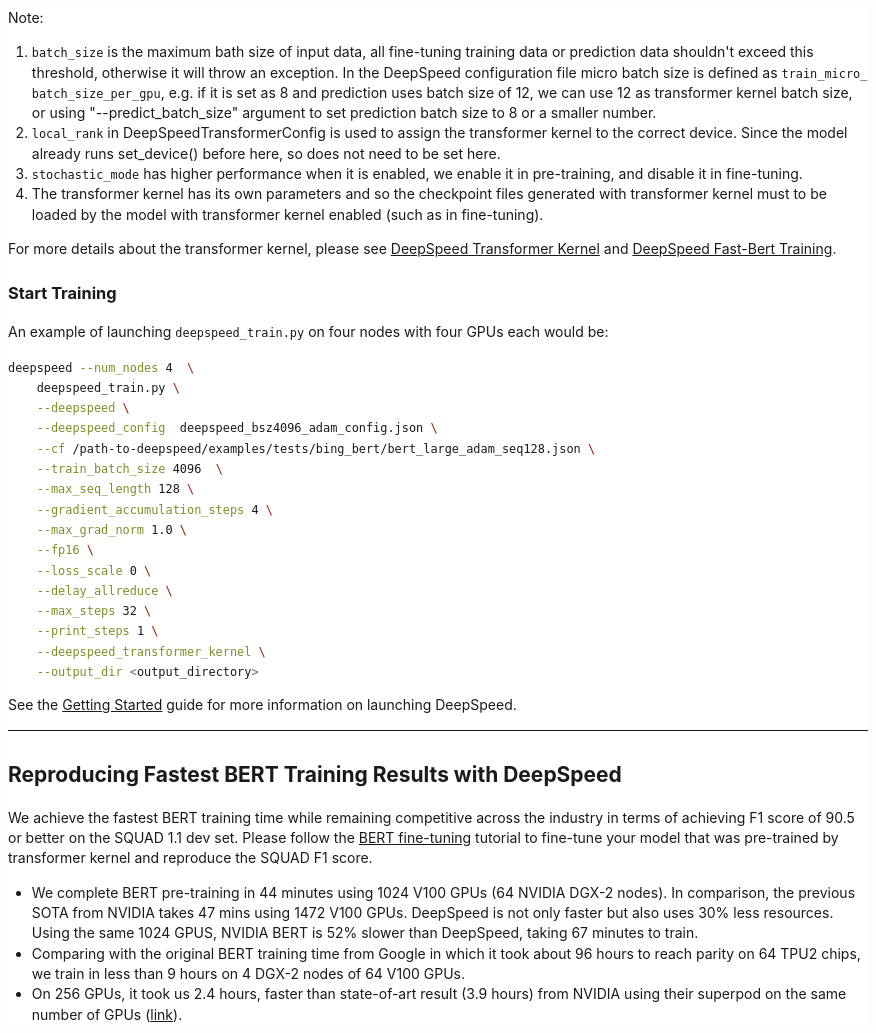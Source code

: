 Note:

1. `batch_size` is the maximum bath size of input data, all fine-tuning training data or prediction data shouldn't exceed this threshold, otherwise it will throw an exception. In the DeepSpeed configuration file micro batch size is defined as `train_micro_batch_size_per_gpu`, e.g. if it is set as 8 and prediction uses batch size of 12, we can use 12 as transformer kernel batch size, or using "--predict_batch_size" argument to set prediction batch size to 8 or a smaller number.
2. `local_rank` in DeepSpeedTransformerConfig is used to assign the transformer kernel to the correct device. Since the model already runs set_device() before here, so does not need to be set here.
3. `stochastic_mode` has higher performance when it is enabled, we enable it in pre-training, and disable it in fine-tuning.
4. The transformer kernel has its own parameters and so the checkpoint files
  generated with transformer kernel must to be loaded by the model with
  transformer kernel enabled (such as in fine-tuning).

For more details about the transformer kernel, please see [DeepSpeed
Transformer Kernel](/tutorials/transformer_kernel/) and [DeepSpeed Fast-Bert
Training](https://www.deepspeed.ai/news/2020/05/27/fastest-bert-training.html).


### Start Training
An example of launching `deepspeed_train.py` on four nodes with four GPUs each would be:
```bash
deepspeed --num_nodes 4  \
    deepspeed_train.py \
    --deepspeed \
    --deepspeed_config  deepspeed_bsz4096_adam_config.json \
    --cf /path-to-deepspeed/examples/tests/bing_bert/bert_large_adam_seq128.json \
    --train_batch_size 4096  \
    --max_seq_length 128 \
    --gradient_accumulation_steps 4 \
    --max_grad_norm 1.0 \
    --fp16 \
    --loss_scale 0 \
    --delay_allreduce \
    --max_steps 32 \
    --print_steps 1 \
    --deepspeed_transformer_kernel \
    --output_dir <output_directory>
```
See the [Getting Started](/getting-started/) guide for more information on
launching DeepSpeed.

------

## Reproducing Fastest BERT Training Results with DeepSpeed

We achieve the fastest BERT training time while remaining competitive across the industry in terms of achieving F1 score of 90.5 or better on the SQUAD 1.1 dev set. Please follow the [BERT fine-tuning](/tutorials/bert-finetuning/) tutorial to fine-tune your model that was pre-trained by transformer kernel and reproduce the SQUAD F1 score.

- We complete BERT pre-training in 44 minutes using 1024 V100 GPUs (64 NVIDIA DGX-2 nodes). In comparison, the previous SOTA from NVIDIA takes 47 mins using 1472 V100 GPUs. DeepSpeed is not only faster but also uses 30% less resources. Using the same 1024 GPUS, NVIDIA BERT is 52% slower than DeepSpeed, taking 67 minutes to train.
- Comparing with the original BERT training time from Google in which it took
about 96 hours to reach parity on 64 TPU2 chips, we train in less than 9 hours on
4 DGX-2 nodes of 64 V100 GPUs.
- On 256 GPUs, it took us 2.4 hours, faster than state-of-art result (3.9
hours) from NVIDIA using their superpod on the same number of GPUs
([link](https://devblogs.nvidia.com/training-bert-with-gpus/)).
